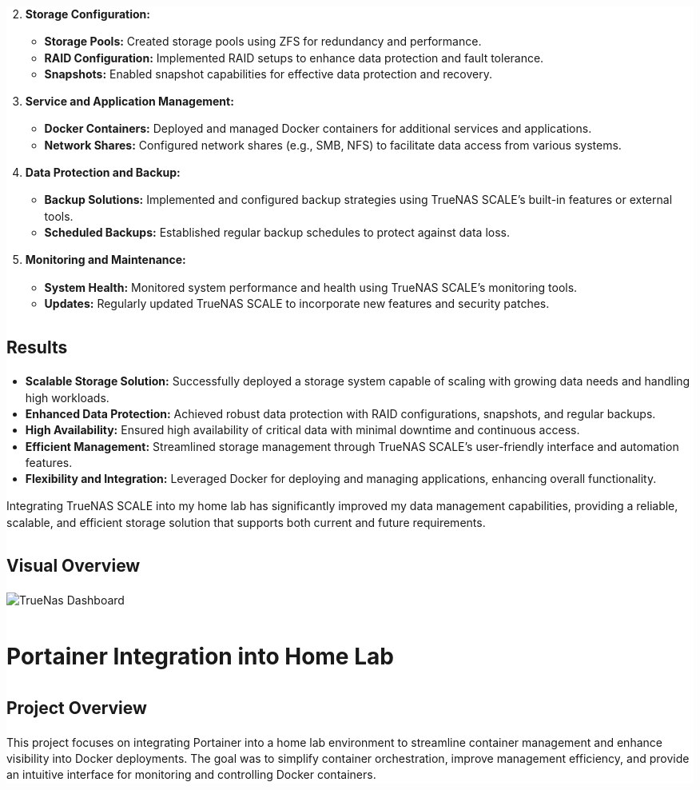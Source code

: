 2. **Storage Configuration:**
   - **Storage Pools:** Created storage pools using ZFS for redundancy and performance.
   - **RAID Configuration:** Implemented RAID setups to enhance data protection and fault tolerance.
   - **Snapshots:** Enabled snapshot capabilities for effective data protection and recovery.

3. **Service and Application Management:**
   - **Docker Containers:** Deployed and managed Docker containers for additional services and applications.
   - **Network Shares:** Configured network shares (e.g., SMB, NFS) to facilitate data access from various systems.

4. **Data Protection and Backup:**
   - **Backup Solutions:** Implemented and configured backup strategies using TrueNAS SCALE’s built-in features or external tools.
   - **Scheduled Backups:** Established regular backup schedules to protect against data loss.

5. **Monitoring and Maintenance:**
   - **System Health:** Monitored system performance and health using TrueNAS SCALE’s monitoring tools.
   - **Updates:** Regularly updated TrueNAS SCALE to incorporate new features and security patches.

## Results

- **Scalable Storage Solution:** Successfully deployed a storage system capable of scaling with growing data needs and handling high workloads.
- **Enhanced Data Protection:** Achieved robust data protection with RAID configurations, snapshots, and regular backups.
- **High Availability:** Ensured high availability of critical data with minimal downtime and continuous access.
- **Efficient Management:** Streamlined storage management through TrueNAS SCALE’s user-friendly interface and automation features.
- **Flexibility and Integration:** Leveraged Docker for deploying and managing applications, enhancing overall functionality.



Integrating TrueNAS SCALE into my home lab has significantly improved my data management capabilities, providing a reliable, scalable, and efficient storage solution that supports both current and future requirements.

## Visual Overview

![TrueNas Dashboard](https://nextcloud.gahomeserver.duckdns.org/s/XgZ7YoCGE6Tntzf/preview)


# Portainer Integration into Home Lab

## Project Overview

This project focuses on integrating Portainer into a home lab environment to streamline container management and enhance visibility into Docker deployments. The goal was to simplify container orchestration, improve management efficiency, and provide an intuitive interface for monitoring and controlling Docker containers.
